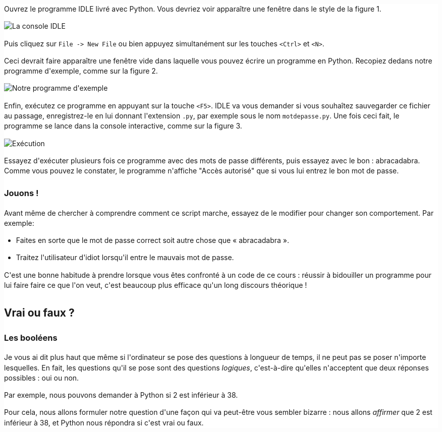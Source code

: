 Ouvrez le programme IDLE livré avec Python. Vous devriez voir apparaître une
fenêtre dans le style de la figure 1.

![La console IDLE](src/img/idle.png)

Puis cliquez sur `File -> New File` ou bien appuyez simultanément sur les
touches `<Ctrl>` et `<N>`.


Ceci devrait faire apparaître une fenêtre vide dans laquelle vous pouvez écrire
un programme en Python. Recopiez dedans notre programme d'exemple, comme sur
la figure 2.

![Notre programme d'exemple](src/img/programme_motdepasse.png)

Enfin, exécutez ce programme en appuyant sur la touche `<F5>`. IDLE va vous
demander si vous souhaîtez sauvegarder ce fichier au passage, enregistrez-le en
lui donnant l'extension `.py`, par exemple sous le nom `motdepasse.py`. Une
fois ceci fait, le programme se lance dans la console interactive, comme sur la
figure 3.

![Exécution](src/img/execution.png)

Essayez d'exécuter plusieurs fois ce programme avec des mots de passe
différents, puis essayez avec le bon : abracadabra. Comme vous pouvez le
constater, le programme n'affiche "Accès autorisé" que si vous lui entrez le
bon mot de passe.

### Jouons !

Avant même de chercher à comprendre comment ce script marche, essayez de le
modifier pour changer son comportement. Par exemple:

* Faites en sorte que le mot de passe correct soit autre chose que « abracadabra ».

* Traitez l'utilisateur d'idiot lorsqu'il entre le mauvais mot de passe.

C'est une bonne habitude à prendre lorsque vous êtes confronté à un code de ce
cours : réussir à bidouiller un programme pour lui faire faire ce que l'on
veut, c'est beaucoup plus efficace qu'un long discours théorique !

## Vrai ou faux ?

### Les booléens

Je vous ai dit plus haut que même si l'ordinateur se pose des questions à
longueur de temps, il ne peut pas se poser n'importe lesquelles. En fait, les
questions qu'il se pose sont des questions *logiques*, c'est-à-dire qu'elles
n'acceptent que deux réponses possibles : oui ou non.

Par exemple, nous pouvons demander à Python si 2 est inférieur à 38.

Pour cela, nous allons formuler notre question d'une façon qui va peut-être
vous sembler bizarre : nous allons *affirmer* que 2 est inférieur à 38,
et Python nous répondra si c'est vrai ou faux.

